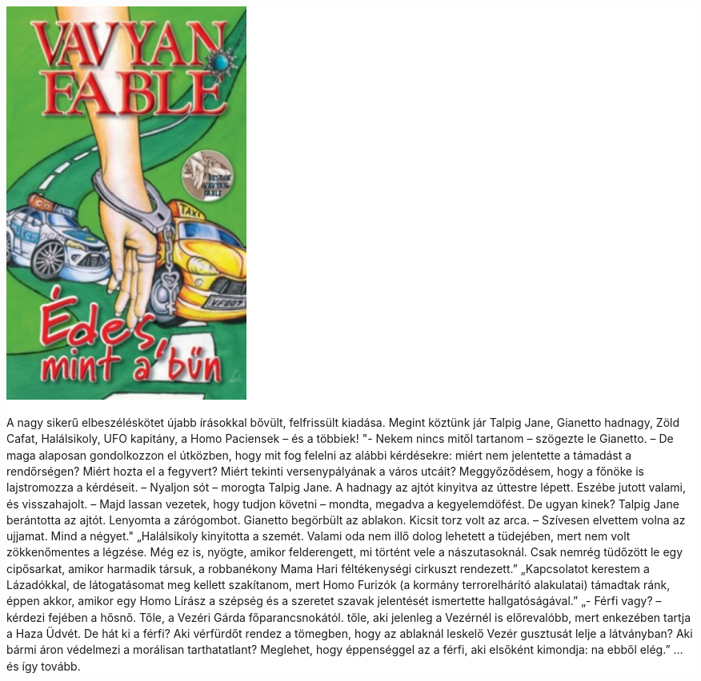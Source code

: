 <img src="https://github.com/BercziSandor/calibre_lib/raw/main/Fable%2C%20Vavyan/Edes%2C%20mint%20a%20bun%20%281144%29/cover.jpg" alt="cover" width="300"/>

A ​nagy sikerű elbeszéléskötet újabb írásokkal bővült, felfrissült kiadása. Megint köztünk jár Talpig Jane, Gianetto hadnagy, Zöld Cafat, Halálsikoly, UFO kapitány, a Homo Paciensek – és a többiek!
"- Nekem nincs mitől tartanom – szögezte le Gianetto. – De maga alaposan gondolkozzon el útközben, hogy mit fog felelni az alábbi kérdésekre: miért nem jelentette a támadást a rendőrségen? Miért hozta el a fegyvert? Miért tekinti versenypályának a város utcáit? Meggyőződésem, hogy a főnöke is lajstromozza a kérdéseit.
– Nyaljon sót – morogta Talpig Jane.
A hadnagy az ajtót kinyitva az úttestre lépett. Eszébe jutott valami, és visszahajolt.
– Majd lassan vezetek, hogy tudjon követni – mondta, megadva a kegyelemdöfést.
De ugyan kinek?
Talpig Jane berántotta az ajtót. Lenyomta a zárógombot.
Gianetto begörbült az ablakon. Kicsit torz volt az arca.
– Szívesen elvettem volna az ujjamat. Mind a négyet."
„Halálsikoly kinyitotta a szemét. Valami oda nem illő dolog lehetett a tüdejében, mert nem volt zökkenőmentes a légzése. Még ez is, nyögte, amikor felderengett, mi történt vele a nászutasoknál. Csak nemrég tüdőzött le egy cipősarkat, amikor harmadik társuk, a robbanékony Mama Hari féltékenységi cirkuszt rendezett.”
„Kapcsolatot kerestem a Lázadókkal, de látogatásomat meg kellett szakítanom, mert Homo Furizók (a kormány terrorelhárító alakulatai) támadtak ránk, éppen akkor, amikor egy Homo Lírász a szépség és a szeretet szavak jelentését ismertette hallgatóságával.”
„- Férfi vagy? – kérdezi fejében a hősnő. Tőle, a Vezéri Gárda főparancsnokától. tőle, aki jelenleg a Vezérnél is előrevalóbb, mert enkezében tartja a Haza Üdvét. De hát ki a férfi? Aki vérfürdőt rendez a tömegben, hogy az ablaknál leskelő Vezér gusztusát lelje a látványban? Aki bármi áron védelmezi a morálisan tarthatatlant? Meglehet, hogy éppenséggel az a férfi, aki elsőként kimondja: na ebből elég.”
…és így tovább.

